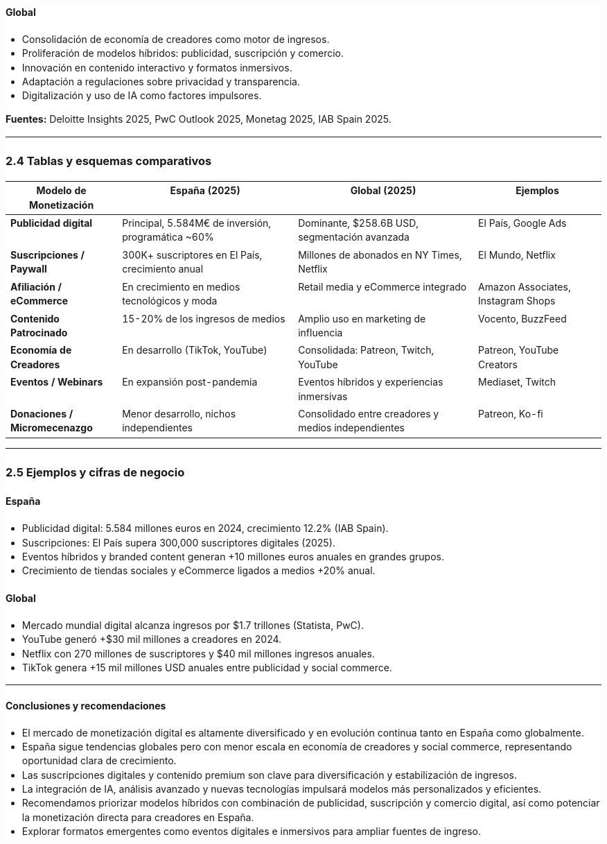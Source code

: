 #### Global

* Consolidación de economía de creadores como motor de ingresos.
* Proliferación de modelos híbridos: publicidad, suscripción y comercio.
* Innovación en contenido interactivo y formatos inmersivos.
* Adaptación a regulaciones sobre privacidad y transparencia.
* Digitalización y uso de IA como factores impulsores.

**Fuentes:** Deloitte Insights 2025, PwC Outlook 2025, Monetag 2025, IAB Spain 2025.

***

### 2.4 Tablas y esquemas comparativos

| **Modelo de Monetización**      | **España (2025)**                                   | **Global (2025)**                                   | **Ejemplos**                       |
| ------------------------------- | --------------------------------------------------- | --------------------------------------------------- | ---------------------------------- |
| **Publicidad digital**          | Principal, 5.584M€ de inversión, programática \~60% | Dominante, $258.6B USD, segmentación avanzada       | El País, Google Ads                |
| **Suscripciones / Paywall**     | 300K+ suscriptores en El País, crecimiento anual    | Millones de abonados en NY Times, Netflix           | El Mundo, Netflix                  |
| **Afiliación / eCommerce**      | En crecimiento en medios tecnológicos y moda        | Retail media y eCommerce integrado                  | Amazon Associates, Instagram Shops |
| **Contenido Patrocinado**       | 15-20% de los ingresos de medios                    | Amplio uso en marketing de influencia               | Vocento, BuzzFeed                  |
| **Economía de Creadores**       | En desarrollo (TikTok, YouTube)                     | Consolidada: Patreon, Twitch, YouTube               | Patreon, YouTube Creators          |
| **Eventos / Webinars**          | En expansión post-pandemia                          | Eventos híbridos y experiencias inmersivas          | Mediaset, Twitch                   |
| **Donaciones / Micromecenazgo** | Menor desarrollo, nichos independientes             | Consolidado entre creadores y medios independientes | Patreon, Ko-fi                     |

***

### 2.5 Ejemplos y cifras de negocio

#### España

* Publicidad digital: 5.584 millones euros en 2024, crecimiento 12.2% (IAB Spain).
* Suscripciones: El País supera 300,000 suscriptores digitales (2025).
* Eventos híbridos y branded content generan +10 millones euros anuales en grandes grupos.
* Crecimiento de tiendas sociales y eCommerce ligados a medios +20% anual.

#### Global

* Mercado mundial digital alcanza ingresos por $1.7 trillones (Statista, PwC).
* YouTube generó +$30 mil millones a creadores en 2024.
* Netflix con 270 millones de suscriptores y $40 mil millones ingresos anuales.
* TikTok genera +15 mil millones USD anuales entre publicidad y social commerce.

***

#### Conclusiones y recomendaciones

* El mercado de monetización digital es altamente diversificado y en evolución continua tanto en España como globalmente.
* España sigue tendencias globales pero con menor escala en economía de creadores y social commerce, representando oportunidad clara de crecimiento.
* Las suscripciones digitales y contenido premium son clave para diversificación y estabilización de ingresos.
* La integración de IA, análisis avanzado y nuevas tecnologías impulsará modelos más personalizados y eficientes.
* Recomendamos priorizar modelos híbridos con combinación de publicidad, suscripción y comercio digital, así como potenciar la monetización directa para creadores en España.
* Explorar formatos emergentes como eventos digitales e inmersivos para ampliar fuentes de ingreso.
